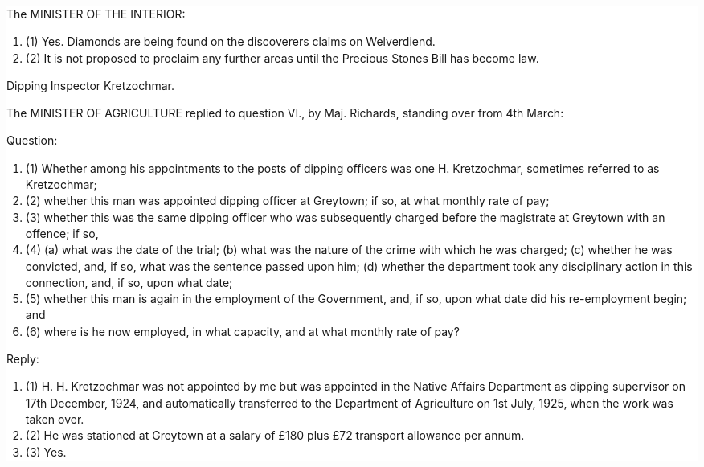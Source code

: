 </question>

<answer by="#minister_of_the_interior" to="#boshoff">

<from>The MINISTER OF THE INTERIOR:</from>

<ol><li>(1) Yes. Diamonds are being found on the discoverers claims on Welverdiend.</li>

<li>(2) It is not proposed to proclaim any further areas until the Precious Stones Bill has become law.</li>

</ol>

</answer>

</oralStatements>

<oralStatements>

<heading>Dipping Inspector Kretzochmar.</heading>

<p>The MINISTER OF AGRICULTURE replied to question VI., by Maj. Richards, standing over from 4th March:</p>

<question by="#richards" to="#minister_of_agriculture">

<heading>Question:</heading>

<ol><li>(1) Whether among his appointments to the posts of dipping officers was one H. Kretzochmar, sometimes referred to as Kretzochmar;</li>

<li>(2) whether this man was appointed dipping officer at Greytown; if so, at what monthly rate of pay;</li>

<li>(3) whether this was the same dipping officer who was subsequently charged before the magistrate at Greytown with an offence; if so,</li>

<li>(4) (a) what was the date of the trial; (b) what was the nature of the crime with which he was charged; (c) whether he <span class="col_1429-1430" refersTo="page_0784"/>was convicted, and, if so, what was the sentence passed upon him; (d) whether the department took any disciplinary action in this connection, and, if so, upon what date;</li>

<li>(5) whether this man is again in the employment of the Government, and, if so, upon what date did his re-employment begin; and</li>

<li>(6) where is he now employed, in what capacity, and at what monthly rate of pay?</li></ol>

</question>

<answer by="#minister_of_agriculture" to="#richards">

<heading>Reply:</heading>

<ol><li>(1) H. H. Kretzochmar was not appointed by me but was appointed in the Native Affairs Department as dipping supervisor on 17th December, 1924, and automatically transferred to the Department of Agriculture on 1st July, 1925, when the work was taken over.</li>

<li>(2) He was stationed at Greytown at a salary of £180 plus £72 transport allowance per annum.</li>

<li>(3) Yes.</li>
